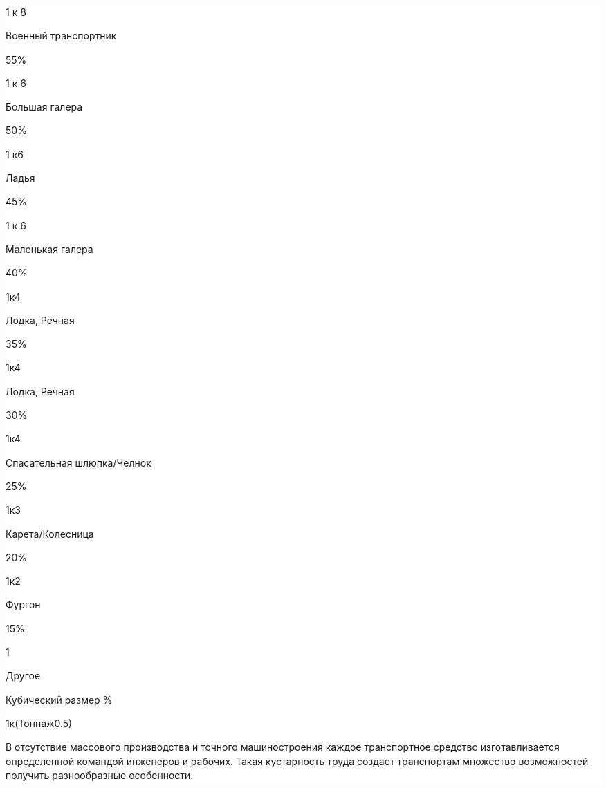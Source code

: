 1 к 8

Военный транспортник

55%

1 к 6

Большая галера

50%

1 к6

Ладья

45%

1 к 6

Маленькая галера

40%

1к4

Лодка, Речная

35%

1к4

Лодка, Речная

30%

1к4

Спасательная шлюпка/Челнок

25%

1к3

Карета/Колесница

20%

1к2

Фургон

15%

1

Другое

Кубический размер %

1к(Тоннаж0.5)

В отсутствие массового производства и точного машиностроения каждое транспортное средство изготавливается определенной командой инженеров и рабочих. Такая кустарность труда создает транспортам множество возможностей получить разнообразные особенности.
